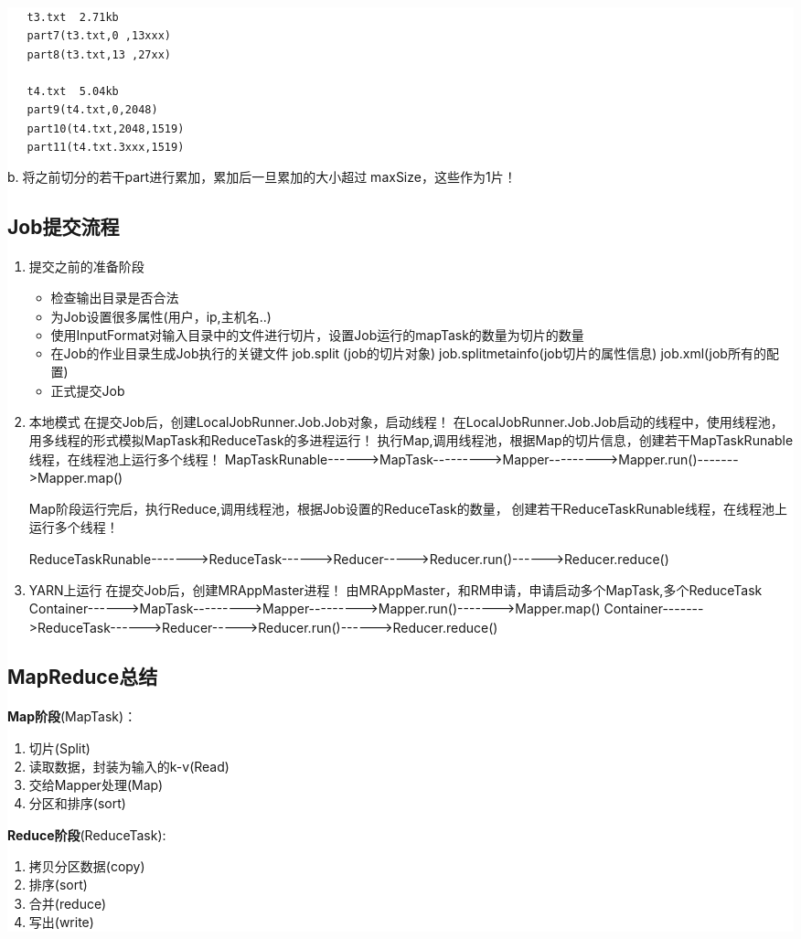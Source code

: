        t3.txt  2.71kb
       part7(t3.txt,0 ,13xxx)
       part8(t3.txt,13 ,27xx)

       t4.txt  5.04kb
       part9(t4.txt,0,2048)
       part10(t4.txt,2048,1519)
       part11(t4.txt.3xxx,1519)

b. 将之前切分的若干part进行累加，累加后一旦累加的大小超过 maxSize，这些作为1片！

## Job提交流程

1. 提交之前的准备阶段
   - 检查输出目录是否合法
   - 为Job设置很多属性(用户，ip,主机名..)
   - 使用InputFormat对输入目录中的文件进行切片，设置Job运行的mapTask的数量为切片的数量
   - 在Job的作业目录生成Job执行的关键文件
      job.split (job的切片对象)
      job.splitmetainfo(job切片的属性信息)
      job.xml(job所有的配置)
   - 正式提交Job
2. 本地模式
		在提交Job后，创建LocalJobRunner.Job.Job对象，启动线程！
	在LocalJobRunner.Job.Job启动的线程中，使用线程池，用多线程的形式模拟MapTask和ReduceTask的多进程运行！
	执行Map,调用线程池，根据Map的切片信息，创建若干MapTaskRunable线程，在线程池上运行多个线程！
	MapTaskRunable------>MapTask--------->Mapper--------->Mapper.run()------->Mapper.map()
			
	Map阶段运行完后，执行Reduce,调用线程池，根据Job设置的ReduceTask的数量，
			创建若干ReduceTaskRunable线程，在线程池上运行多个线程！
			
	ReduceTaskRunable------->ReduceTask------>Reducer----->Reducer.run()------>Reducer.reduce()

3. YARN上运行
在提交Job后，创建MRAppMaster进程！
	由MRAppMaster，和RM申请，申请启动多个MapTask,多个ReduceTask
	Container------>MapTask--------->Mapper--------->Mapper.run()------->Mapper.map()
	Container------->ReduceTask------>Reducer----->Reducer.run()------>Reducer.reduce()
## MapReduce总结

**Map阶段**(MapTask)：

1. 切片(Split)
2. 读取数据，封装为输入的k-v(Read)
3. 交给Mapper处理(Map)
4. 分区和排序(sort)

**Reduce阶段**(ReduceTask):  
1. 拷贝分区数据(copy)
2. 排序(sort)
3. 合并(reduce)
4. 写出(write)

